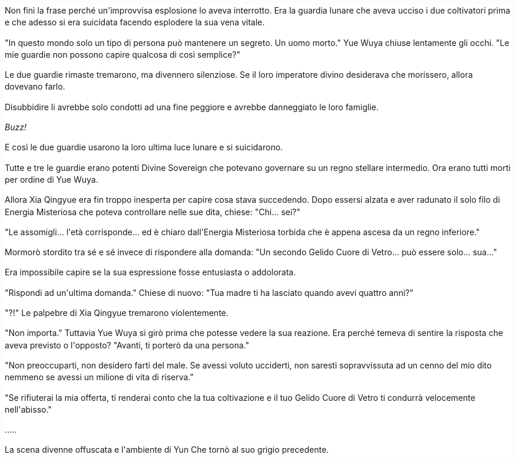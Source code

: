 
Non finì la frase perché un'improvvisa esplosione lo aveva interrotto. Era la guardia lunare che aveva ucciso i due coltivatori prima e che adesso si era suicidata facendo esplodere la sua vena vitale.


"In questo mondo solo un tipo di persona può mantenere un segreto. Un uomo morto." Yue Wuya chiuse lentamente gli occhi. "Le mie guardie non possono capire qualcosa di così semplice?"


Le due guardie rimaste tremarono, ma divennero silenziose. Se il loro imperatore divino desiderava che morissero, allora dovevano farlo.


Disubbidire li avrebbe solo condotti ad una fine peggiore e avrebbe danneggiato le loro famiglie.


<em>Buzz!</em>


E così le due guardie usarono la loro ultima luce lunare e si suicidarono.


Tutte e tre le guardie erano potenti Divine Sovereign che potevano governare su un regno stellare intermedio. Ora erano tutti morti per ordine di Yue Wuya.


Allora Xia Qingyue era fin troppo inesperta per capire cosa stava succedendo. Dopo essersi alzata e aver radunato il solo filo di Energia Misteriosa che poteva controllare nelle sue dita, chiese: "Chi... sei?"


"Le assomigli... l'età corrisponde... ed è chiaro dall'Energia Misteriosa torbida che è appena ascesa da un regno inferiore."


Mormorò stordito tra sé e sé invece di rispondere alla domanda: "Un secondo Gelido Cuore di Vetro... può essere solo... sua..."


Era impossibile capire se la sua espressione fosse entusiasta o addolorata.


"Rispondi ad un'ultima domanda." Chiese di nuovo: "Tua madre ti ha lasciato quando avevi quattro anni?"


"?!" Le palpebre di Xia Qingyue tremarono violentemente.


"Non importa." Tuttavia Yue Wuya si girò prima che potesse vedere la sua reazione. Era perché temeva di sentire la risposta che aveva previsto o l'opposto? "Avanti, ti porterò da una persona."


"Non preoccuparti, non desidero farti del male. Se avessi voluto ucciderti, non saresti sopravvissuta ad un cenno del mio dito nemmeno se avessi un milione di vita di riserva."


"Se rifiuterai la mia offerta, ti renderai conto che la tua coltivazione e il tuo Gelido Cuore di Vetro ti condurrà velocemente nell'abisso."


.....


La scena divenne offuscata e l'ambiente di Yun Che tornò al suo grigio precedente.
